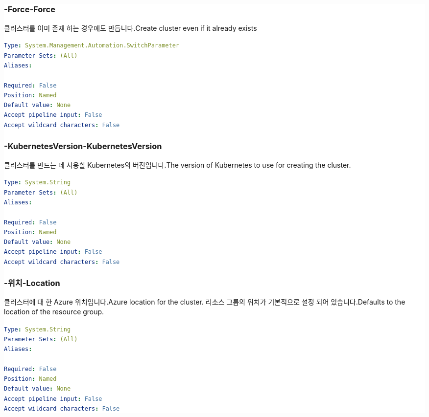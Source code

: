 ### <span data-ttu-id="e2dbc-121">-Force</span><span class="sxs-lookup"><span data-stu-id="e2dbc-121">-Force</span></span>
<span data-ttu-id="e2dbc-122">클러스터를 이미 존재 하는 경우에도 만듭니다.</span><span class="sxs-lookup"><span data-stu-id="e2dbc-122">Create cluster even if it already exists</span></span>

```yaml
Type: System.Management.Automation.SwitchParameter
Parameter Sets: (All)
Aliases:

Required: False
Position: Named
Default value: None
Accept pipeline input: False
Accept wildcard characters: False
```

### <span data-ttu-id="e2dbc-123">-KubernetesVersion</span><span class="sxs-lookup"><span data-stu-id="e2dbc-123">-KubernetesVersion</span></span>
<span data-ttu-id="e2dbc-124">클러스터를 만드는 데 사용할 Kubernetes의 버전입니다.</span><span class="sxs-lookup"><span data-stu-id="e2dbc-124">The version of Kubernetes to use for creating the cluster.</span></span>

```yaml
Type: System.String
Parameter Sets: (All)
Aliases:

Required: False
Position: Named
Default value: None
Accept pipeline input: False
Accept wildcard characters: False
```

### <span data-ttu-id="e2dbc-125">-위치</span><span class="sxs-lookup"><span data-stu-id="e2dbc-125">-Location</span></span>
<span data-ttu-id="e2dbc-126">클러스터에 대 한 Azure 위치입니다.</span><span class="sxs-lookup"><span data-stu-id="e2dbc-126">Azure location for the cluster.</span></span>
<span data-ttu-id="e2dbc-127">리소스 그룹의 위치가 기본적으로 설정 되어 있습니다.</span><span class="sxs-lookup"><span data-stu-id="e2dbc-127">Defaults to the location of the resource group.</span></span>

```yaml
Type: System.String
Parameter Sets: (All)
Aliases:

Required: False
Position: Named
Default value: None
Accept pipeline input: False
Accept wildcard characters: False
```
